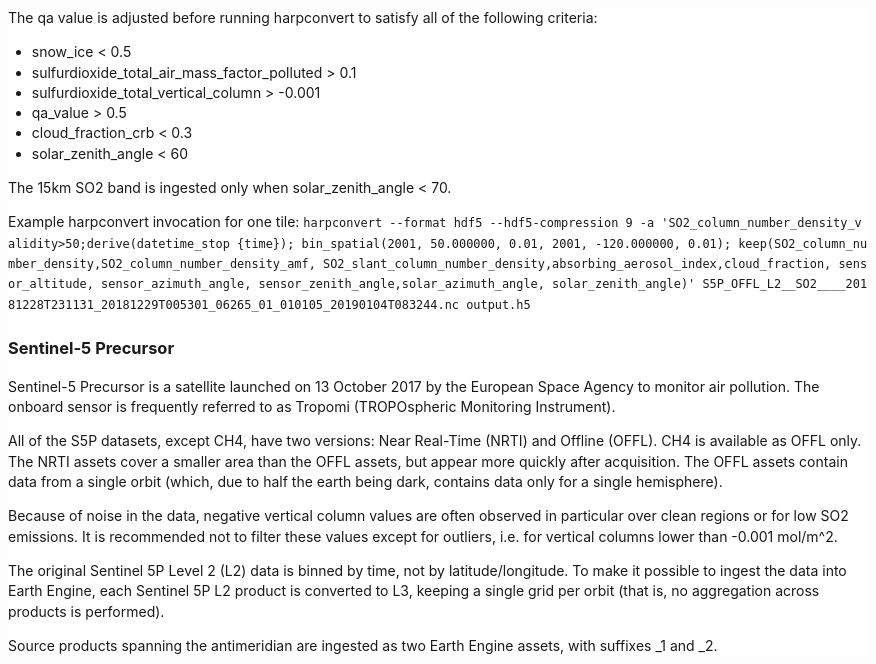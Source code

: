 The qa value is adjusted before running harpconvert to satisfy all of the
following criteria:


* snow\_ice \< 0\.5
* sulfurdioxide\_total\_air\_mass\_factor\_polluted \> 0\.1
* sulfurdioxide\_total\_vertical\_column \> \-0\.001
* qa\_value \> 0\.5
* cloud\_fraction\_crb \< 0\.3
* solar\_zenith\_angle \< 60


The 15km SO2 band is ingested only when solar\_zenith\_angle \< 70\.


Example harpconvert invocation for one tile:
`harpconvert --format hdf5 --hdf5-compression 9
-a 'SO2_column_number_density_validity>50;derive(datetime_stop {time});
bin_spatial(2001, 50.000000, 0.01, 2001, -120.000000, 0.01);
keep(SO2_column_number_density,SO2_column_number_density_amf,
 SO2_slant_column_number_density,absorbing_aerosol_index,cloud_fraction, sensor_altitude,
 sensor_azimuth_angle, sensor_zenith_angle,solar_azimuth_angle,
 solar_zenith_angle)'
S5P_OFFL_L2__SO2____20181228T231131_20181229T005301_06265_01_010105_20190104T083244.nc
output.h5`


### Sentinel\-5 Precursor


Sentinel\-5 Precursor is a satellite launched on 13 October 2017
by the European Space Agency to monitor air pollution. The onboard sensor
is frequently referred to as Tropomi (TROPOspheric Monitoring Instrument).


All of the S5P datasets, except CH4, have two versions: Near 
Real\-Time (NRTI) and Offline (OFFL). CH4 is available as OFFL only. 
The NRTI assets cover a smaller area than the OFFL assets, but appear more 
quickly after acquisition. The OFFL assets contain data from a single orbit 
(which, due to half the earth being dark, contains data only for a single 
hemisphere).


Because of noise in the data, negative vertical column values are often
observed in particular over clean regions or for low SO2 emissions. It is
recommended not to filter these values except for outliers, i.e.
for vertical columns lower than \-0\.001 mol/m^2\.


The original Sentinel 5P Level 2 (L2\) data is binned
by time, not by latitude/longitude. To make it possible to ingest the data
into Earth Engine, each Sentinel 5P L2 product is converted to L3, keeping
a single grid per orbit (that is, no aggregation across products
is performed).


Source products spanning the antimeridian are ingested as two Earth Engine
assets, with suffixes \_1 and \_2\.
